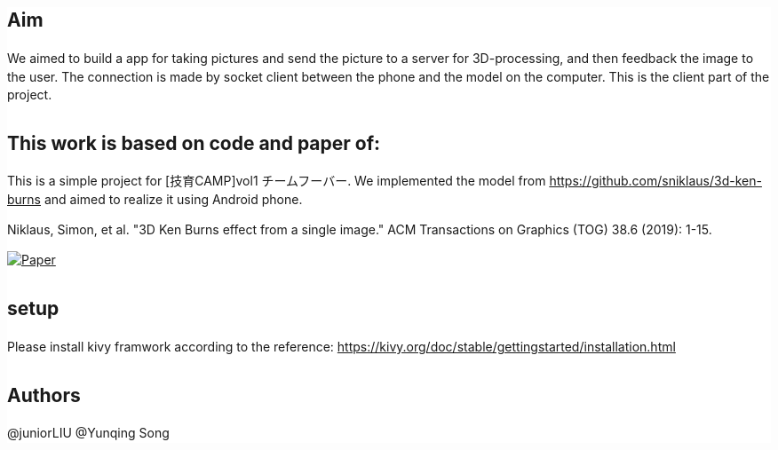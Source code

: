 ## Aim
We aimed to build a app for taking pictures and send the picture to a server for 3D-processing, and then feedback the image to the user. The connection is made by socket client between the phone and the model on the computer.
This is the client part of the project.

## This work is based on code and paper of:

This is a simple project for [技育CAMP]vol1 チームフーバー. We implemented the model from https://github.com/sniklaus/3d-ken-burns and aimed to realize it using Android phone.

Niklaus, Simon, et al. "3D Ken Burns effect from a single image." ACM Transactions on Graphics (TOG) 38.6 (2019): 1-15.

<a href="https://arxiv.org/abs/1909.05483" rel="Paper"><img src="http://content.sniklaus.com/kenburns/paper.jpg" alt="Paper" width="100%"></a>

## setup
Please install kivy framwork according to the reference:
https://kivy.org/doc/stable/gettingstarted/installation.html

## Authors
@juniorLIU @Yunqing Song
